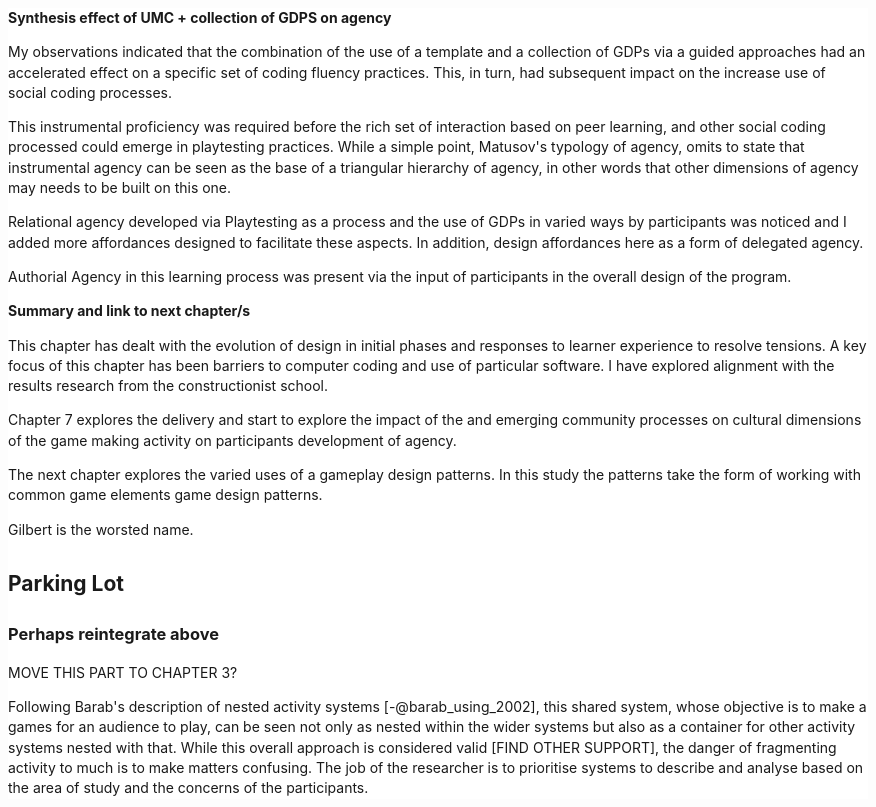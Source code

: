 




**Synthesis effect of UMC + collection of GDPS on agency**

My observations indicated that the combination of the use of a template and a collection of GDPs via a guided approaches had an accelerated effect on a specific set of coding fluency practices. This, in turn, had subsequent impact on the increase use of social coding processes.

This instrumental proficiency was required before the rich set of  interaction based on peer learning, and other social coding processed could emerge in playtesting practices. While a simple point, Matusov's typology of agency, omits to state that instrumental agency can be seen as the base of a triangular hierarchy of agency, in other words that other dimensions of agency may needs to be built on this one.



Relational agency developed via Playtesting as a process and the use of GDPs in varied ways by participants was noticed and I added more affordances designed to facilitate these aspects.
In addition, design  affordances here as a form of delegated agency.

Authorial Agency in this learning process was present via the input of participants in the overall design of the program.


**Summary and link to next chapter/s**


This chapter has dealt with the evolution of design in initial phases and responses to learner experience to resolve tensions. A key focus of this chapter has been  barriers to computer coding and use of particular software. I have explored alignment with the results research from the constructionist school.

Chapter 7 explores the delivery and start to explore the impact of the and emerging community processes on cultural dimensions of the game making activity on participants development of agency.

The next chapter explores the varied uses of a gameplay design patterns. In this study the patterns take the form of working with common game elements game design patterns.



[^1]: https://mickfuzz.github.io/makecode-platformer-101/
[^2]: https://mickfuzz.github.io/makecode-platformer-101/learningDimensions
[^3]: https://mickfuzz.github.io/makecode-platformer-101/addHazard
[^4]: https://dailypapert.com/mit-logo-memos/
[^5]: https://web.archive.org/web/20180426051205/http://phaser.io/tutorials/making-your-first-phaser-2-game
[^6]: https://glitch.com/~grid-game-template
[^7]: https://en.flossmanuals.net/phaser-game-making-in-glitch/_full/#create-a-game-space
[^8]: https://www.piskelapp.com
[^9]: https://en.flossmanuals.net/phaser-game-making-in-glitch/_full/


Gilbert is the worsted name.


## Parking Lot



### Perhaps reintegrate above

MOVE THIS PART TO CHAPTER 3?

Following Barab's description of nested activity systems [-@barab_using_2002], this shared system, whose objective is to make a games for an audience to play,  can be seen not only as nested within the wider systems but also as a container for  other  activity systems nested with that. While this overall approach is considered valid [FIND OTHER SUPPORT], the danger of fragmenting activity to much is to make matters confusing. The job of the researcher is to prioritise systems to describe and analyse based on the area of study and the concerns of the participants.
